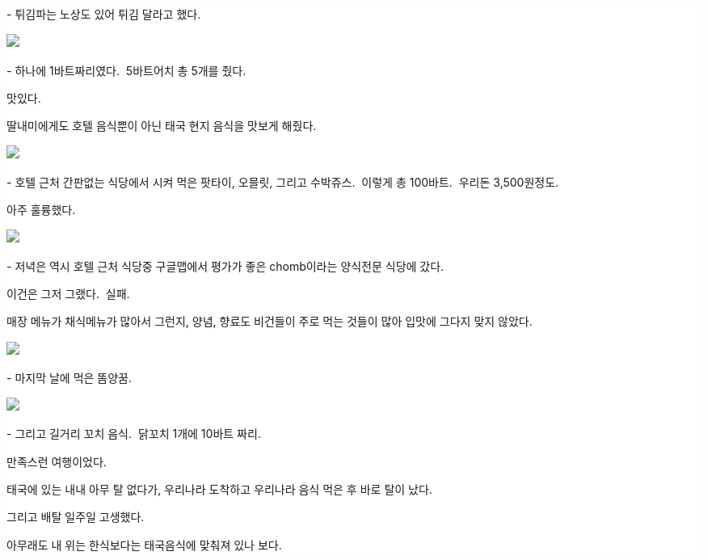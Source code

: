 \- 튀김파는 노상도 있어 튀김 달라고 했다.

![](../pds/201612/24/80/a0109780_585df8b75f72b.jpg)

\- 하나에 1바트짜리였다.  5바트어치 총 5개를 줬다.

맛있다.

딸내미에게도 호텔 음식뿐이 아닌 태국 현지 음식을 맛보게 해줬다.

![](../pds/201612/24/80/a0109780_585df8c96543c.jpg)

\- 호텔 근처 간판없는 식당에서 시켜 먹은 팟타이, 오믈릿, 그리고 수박쥬스.  이렇게 총 100바트.  우리돈 3,500원정도.

아주 훌륭했다.

![](../pds/201612/24/80/a0109780_585df8a57dcb6.jpg)

\- 저녁은 역시 호텔 근처 식당중 구글맵에서 평가가 좋은 chomb이라는 양식전문 식당에 갔다.

이건은 그저 그랬다.  실패.

매장 메뉴가 채식메뉴가 많아서 그런지, 양념, 향료도 비건들이 주로 먹는 것들이 많아 입맛에 그다지 맞지 않았다.

![](../pds/201612/24/80/a0109780_585df8c9d8422.jpg)

\- 마지막 날에 먹은 똠양꿈.

![](../pds/201612/24/80/a0109780_585df8c9eeefb.jpg)

\- 그리고 길거리 꼬치 음식.  닭꼬치 1개에 10바트 짜리.

만족스런 여행이었다.

태국에 있는 내내 아무 탈 없다가, 우리나라 도착하고 우리나라 음식 먹은 후 바로 탈이 났다.

그리고 배탈 일주일 고생했다.

아무래도 내 위는 한식보다는 태국음식에 맞춰져 있나 보다.

